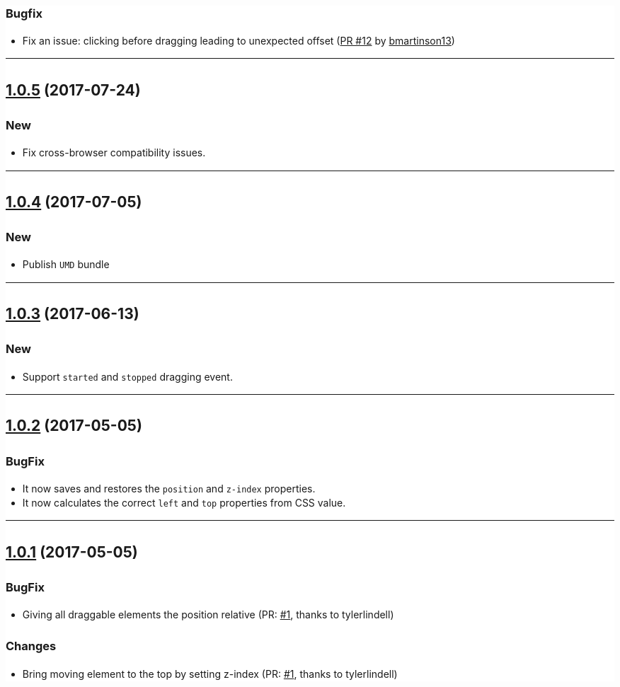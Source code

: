 ### Bugfix
+ Fix an issue: clicking before dragging leading to unexpected offset ([PR #12](https://github.com/xieziyu/angular2-draggable/pull/12) by [bmartinson13](https://github.com/bmartinson13))

---

<a name="1.0.5"></a>
## [1.0.5](https://github.com/xieziyu/angular2-draggable/compare/v1.0.4...v1.0.5) (2017-07-24)

### New
+ Fix cross-browser compatibility issues.

---

<a name="1.0.4"></a>
## [1.0.4](https://github.com/xieziyu/angular2-draggable/compare/v1.0.3...v1.0.4) (2017-07-05)

### New
+ Publish `UMD` bundle

---

<a name="1.0.3"></a>
## [1.0.3](https://github.com/xieziyu/angular2-draggable/compare/v1.0.2...v1.0.3) (2017-06-13)

### New
+ Support `started` and `stopped` dragging event.

---

<a name="1.0.2"></a>
## [1.0.2](https://github.com/xieziyu/angular2-draggable/compare/v1.0.1...v1.0.2) (2017-05-05)

### BugFix
+ It now saves and restores the `position` and `z-index` properties.
+ It now calculates the correct `left` and `top` properties from CSS value.

---

<a name="1.0.1"></a>
## [1.0.1](https://github.com/xieziyu/angular2-draggable/compare/v1.0.0...v1.0.1) (2017-05-05)

### BugFix
+ Giving all draggable elements the position relative (PR: [#1](https://github.com/xieziyu/angular2-draggable/pull/1), thanks to tylerlindell)

### Changes
+ Bring moving element to the top by setting z-index (PR: [#1](https://github.com/xieziyu/angular2-draggable/pull/1), thanks to tylerlindell)
